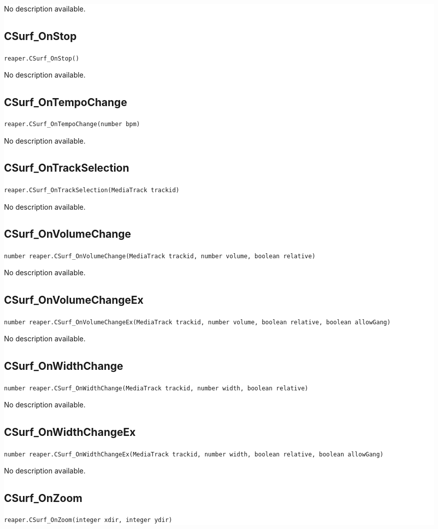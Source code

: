 No description available.
## CSurf_OnStop
```
reaper.CSurf_OnStop()
```

No description available.
## CSurf_OnTempoChange
```
reaper.CSurf_OnTempoChange(number bpm)
```

No description available.
## CSurf_OnTrackSelection
```
reaper.CSurf_OnTrackSelection(MediaTrack trackid)
```

No description available.
## CSurf_OnVolumeChange
```
number reaper.CSurf_OnVolumeChange(MediaTrack trackid, number volume, boolean relative)
```

No description available.
## CSurf_OnVolumeChangeEx
```
number reaper.CSurf_OnVolumeChangeEx(MediaTrack trackid, number volume, boolean relative, boolean allowGang)
```

No description available.
## CSurf_OnWidthChange
```
number reaper.CSurf_OnWidthChange(MediaTrack trackid, number width, boolean relative)
```

No description available.
## CSurf_OnWidthChangeEx
```
number reaper.CSurf_OnWidthChangeEx(MediaTrack trackid, number width, boolean relative, boolean allowGang)
```

No description available.
## CSurf_OnZoom
```
reaper.CSurf_OnZoom(integer xdir, integer ydir)
```
